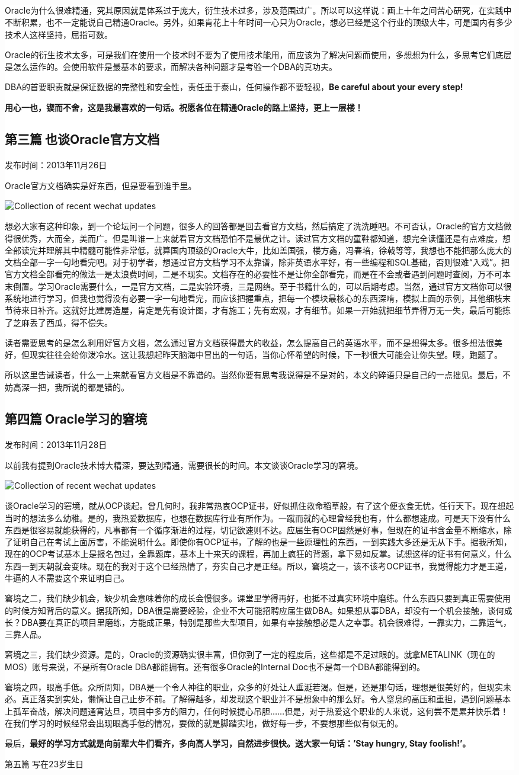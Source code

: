 Oracle为什么很难精通，究其原因就是体系过于庞大，衍生技术过多，涉及范围过广。所以可以这样说：画上十年之间苦心研究，在实践中不断积累，也不一定能说自己精通Oracle。另外，如果肯花上十年时间一心只为Oracle，想必已经是这个行业的顶级大牛，可是国内有多少技术人这样坚持，屈指可数。

Oracle的衍生技术太多，可是我们在使用一个技术时不要为了使用技术能用，而应该为了解决问题而使用，多想想为什么，多思考它们底层是怎么运作的。会使用软件是最基本的要求，而解决各种问题才是考验一个DBA的真功夫。

DBA的首要职责就是保证数据的完整性和安全性，责任重于泰山，任何操作都不要轻视，**Be careful about your every step!**
 
**用心一也，锲而不舍，这是我最喜欢的一句话。祝愿各位在精通Oracle的路上坚持，更上一层楼！**
 
## 第三篇 也谈Oracle官方文档 ##

发布时间：2013年11月26日

Oracle官方文档确实是好东西，但是要看到谁手里。

![Collection of recent wechat updates](http://i.imgur.com/iqbwgGK.jpg)

想必大家有这种印象，到一个论坛问一个问题，很多人的回答都是回去看官方文档，然后搞定了洗洗睡吧。不可否认，Oracle的官方文档做得很优秀，大而全，美而广。但是叫谁一上来就看官方文档恐怕不是最优之计。读过官方文档的童鞋都知道，想完全读懂还是有点难度，想全部读完并理解其中精髓可能性非常低，就算国内顶级的Oracle大牛，比如盖国强，楼方鑫，冯春培，徐戟等等，我想也不能把那么庞大的文档全部一字一句地看完吧。对于初学者，想通过官方文档学习不太靠谱，除非英语水平好，有一些编程和SQL基础，否则很难“入戏”。把官方文档全部看完的做法一是太浪费时间，二是不现实。文档存在的必要性不是让你全部看完，而是在不会或者遇到问题时查阅，万不可本末倒置。学习Oracle需要什么，一是官方文档，二是实验环境，三是网络。至于书籍什么的，可以后期考虑。当然，通过官方文档你可以很系统地进行学习，但我也觉得没有必要一字一句地看完，而应该把握重点，把每一个模块最核心的东西深啃，模拟上面的示例，其他细枝末节待来日补齐。这就好比建房造屋，肯定是先有设计图，才有施工；先有宏观，才有细节。如果一开始就把细节弄得万无一失，最后可能拣了芝麻丢了西瓜，得不偿失。

读者需要思考的是怎么利用好官方文档，怎么通过官方文档获得最大的收益，怎么提高自己的英语水平，而不是想得太多。很多想法很美好，但现实往往会给你泼冷水。这让我想起昨天脑海中冒出的一句话，当你心怀希望的时候，下一秒很大可能会让你失望。噗，跑题了。

所以这里告诫读者，什么一上来就看官方文档是不靠谱的。当然你要有思考我说得是不是对的，本文的碎语只是自己的一点拙见。最后，不妨高深一把，我所说的都是错的。
 
## 第四篇 Oracle学习的窘境 ##

发布时间：2013年11月28日

以前我有提到Oracle技术博大精深，要达到精通，需要很长的时间。本文谈谈Oracle学习的窘境。

![Collection of recent wechat updates](http://i.imgur.com/BZ6zCBo.jpg)

谈Oracle学习的窘境，就从OCP谈起。曾几何时，我非常热衷OCP证书，好似抓住救命稻草般，有了这个便衣食无忧，任行天下。现在想起当时的想法多么幼稚。是的，我热爱数据库，也想在数据库行业有所作为。一蹴而就的心理曾经我也有，什么都想速成。可是天下没有什么东西是很容易就能获得的，凡事都有一个循序渐进的过程，切记欲速则不达。应届生有OCP固然是好事，但现在的证书含金量不断缩水，除了证明自己在考试上面厉害，不能说明什么。即使你有OCP证书，了解的也是一些原理性的东西，一到实践大多还是无从下手。据我所知，现在的OCP考试基本上是报名包过，全靠题库，基本上十来天的课程，再加上疯狂的背题，拿下易如反掌。试想这样的证书有何意义，什么东西一到天朝就会变味。现在的我对于这个已经热情了，夯实自己才是正经。所以，窘境之一，该不该考OCP证书，我觉得能力才是王道，牛逼的人不需要这个来证明自己。

窘境之二，我们缺少机会，缺少机会意味着你的成长会慢很多。课堂里学得再好，也抵不过真实环境中磨练。什么东西只要到真正需要使用的时候方知背后的意义。据我所知，DBA很是需要经验，企业不大可能招聘应届生做DBA。如果想从事DBA，却没有一个机会接触，谈何成长？DBA要在真正的项目里磨练，方能成正果，特别是那些大型项目，如果有幸接触想必是人之幸事。机会很难得，一靠实力，二靠运气，三靠人品。

窘境之三，我们缺少资源。是的，Oracle的资源确实很丰富，但你到了一定的程度后，这些都是不足过眼的。就拿METALINK（现在的MOS）账号来说，不是所有Oracle DBA都能拥有。还有很多Oracle的Internal Doc也不是每一个DBA都能得到的。

窘境之四，眼高手低。众所周知，DBA是一个令人神往的职业，众多的好处让人垂涎若渴。但是，还是那句话，理想是很美好的，但现实未必。真正落实到实处，懒惰让自己止步不前。了解得越多，却发现这个职业并不是想象中的那么好。令人窒息的高压和重担，遇到问题基本上孤军奋战，解决问题通宵达旦，项目中多方的阻力，任何时候提心吊胆……但是，对于热爱这个职业的人来说，这何尝不是累并快乐着！在我们学习的时候经常会出现眼高手低的情况，要做的就是脚踏实地，做好每一步，不要想那些似有似无的。

最后，**最好的学习方式就是向前辈大牛们看齐，多向高人学习，自然进步很快。送大家一句话：’Stay hungry, Stay foolish!’。**
 
第五篇 写在23岁生日
